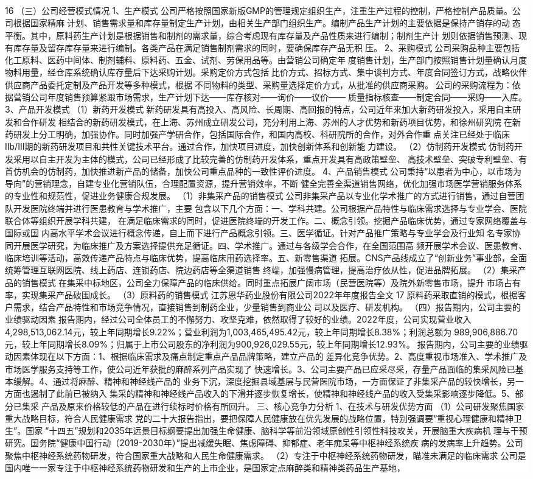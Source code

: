 16
（三）公司经营模式情况
1、生产模式
公司严格按照国家新版GMP的管理规定组织生产，注重生产过程的控制，严格控制产品质量。公司根据国家精麻
计划、销售需求量和库存量制定生产计划，由相关生产部门组织生产。编制产品生产计划的主要依据是保持产销存的动
态平衡。其中，原料药生产计划是根据销售和制剂的需求量，综合考虑现有库存量及产品性质来进行编制；制剂生产计
划则依据销售预测、现有库存量及留存库存量来进行编制。各类产品在满足销售制剂需求的同时，要确保库存产品无积
压。
2、采购模式
公司采购品种主要包括化工原料、医药中间体、制剂辅料、原料药、五金、试剂、劳保用品等。由营销公司确定年
度销售计划，生产部门按照销售计划量确认月度物料用量，经仓库系统确认库存量后下达采购计划。采购定价方式包括
比价方式、招标方式、集中谈判方式、年度合同签订方式，战略伙伴供应商产品委托定制及产品开发等多种模式，根据
不同物料的类型、采购量选择定价方式，从批准的供应商采购。
公司的采购流程为：依据营销公司年度销售预算紧跟市场需求，生产计划下达——库存核对——询价——议价——
质量指标核查——制定合同——采购——入库。
3、产品开发模式
（1）新药开发模式
新药研发具有高投入、高风险、长周期、高回报的特点，公司近年来加大新药研发投入，采用自主研发和合作研发
相结合的新药研发模式，在上海、苏州成立研发公司，充分利用上海、苏州的人才优势和新药项目优势，和徐州研究院
在新药研发上分工明确，加强协作。同时加强产学研合作，包括国际合作，和国内高校、科研院所的合作，对外合作重
点关注已经处于临床IIb/III期的新药研发项目和共性关键技术平台。通过合作，加快项目进度，加快创新体系和创新能
力建设。
（2）仿制药开发模式
仿制药开发采用以自主开发为主体的模式，公司已经形成了比较完善的仿制药开发体系，重点开发具有高政策壁垒、
高技术壁垒、突破专利壁垒、有首仿机会的仿制药，加快推进新产品的储备，加快公司重点品种的一致性评价进度。
4、产品销售模式
公司秉持“以患者为中心，以市场为导向”的营销理念，自建专业化营销队伍，合理配置资源，提升营销效率，不断
健全完善全渠道销售网络，优化加强市场医学营销服务体系的专业性和规范性，促进业务健康合规发展。
（1）非集采产品的销售模式
公司非集采产品以专业化学术推广的方式进行销售，通过自营团队开发医院终端并进行医患教育与学术推广，主要
包含以下几个方面：一、学科共建。公司根据产品特性与临床需求选择与专业学会、医院联合体等组织开展学科共建，
在满足临床需求的同时，促进医院终端的开发工作。二、概念引领。挖掘产品临床优势，通过专家网络覆盖与国际或国
内高水平学术会议进行概念传递，自上而下进行产品概念引领。三、医学循证。针对产品推广策略与专业学会及行业知
名专家协同开展医学研究，为临床推广及方案选择提供充足循证。四、学术推广。通过与各级学会合作，在全国范围高
频开展学术会议、医患教育、临床培训等活动，高效传递产品特点与临床优势，提高临床用药选择率。五、新零售渠道
拓展。CNS产品线成立了“创新业务”事业部，全面统筹管理互联网医院、线上药店、连锁药店、院边药店等全渠道销售
终端，加强慢病管理，提高治疗依从性，促进品牌拓展。
（2）集采产品的销售模式
在集采中标地区，公司全力保障产品的临床供给。同时重点拓展广阔市场（民营医院等）及院外新零售市场，提升
市场占有率，实现集采产品破围成长。
（3）原料药的销售模式
江苏恩华药业股份有限公司2022年年度报告全文
17
原料药采取直销的模式，根据客户需求，结合产品特性和市场竞争情况，直接销售到制药企业，少量销售到商业公
司以及医疗、研发机构。
（四）报告期内，公司主要的业绩驱动因素
报告期内，经过公司全体员工的不懈努⼒、攻坚克难，依然取得了较好的业绩。2022年度，公司实现营业收入
4,298,513,062.14元，较上年同期增长9.22%；营业利润为1,003,465,495.42元，较上年同期增长8.38%；利润总额为
989,906,886.70元，较上年同期增长8.09%；归属于上市公司股东的净利润为900,926,029.55元，较上年同期增长12.93%。
报告期内，公司主要的业绩驱动因素体现在以下方面：1、根据临床需求及痛点制定重点产品品牌策略，建立产品的
差异化竞争优势。2、高度重视市场准入、学术推广及市场医学服务支持等工作，使公司近年获批的麻醉系列产品实现了
快速增长。3、公司主要产品已应采尽采，存量产品面临的集采风险已基本缓解。4、通过将麻醉、精神和神经线产品的
业务下沉，深度挖掘县域基层与民营医院市场，一方面保证了非集采产品的较快增长，另一方面也遏制了此前已被纳入
集采的精神和神经线产品收入的下滑并逐步恢复增长，使精神和神经线产品的收入受集采影响逐步降低。5、部分已集采
产品及原来价格较低的产品在进行续标时价格有所回升。
三、核心竞争力分析
1、在技术与研发优势方面
（1）公司研发聚焦国家重大战略目标，符合人民健康需求
党的二十大报告指出，要把保障人民健康放在优先发展的战略位置，特别强调要“重视心理健康和精神卫生”。国家
“十四五”规划和2035年远景目标纲要提出加强生命健康、脑科学等前沿领域原创性引领性科技攻关，开展脑重大疾病机
理与干预研究。国务院“健康中国行动（2019-2030年）”提出减缓失眠、焦虑障碍、抑郁症、老年痴呆等中枢神经系统疾
病的发病率上升趋势。公司聚焦中枢神经系统药物研发，符合国家重大战略和人民生命健康需求。
（2）专注于中枢神经系统药物研发，瞄准未满足的临床需求
公司是国内唯一一家专注于中枢神经系统药物研发和生产的上市企业，是国家定点麻醉类和精神类药品生产基地，
